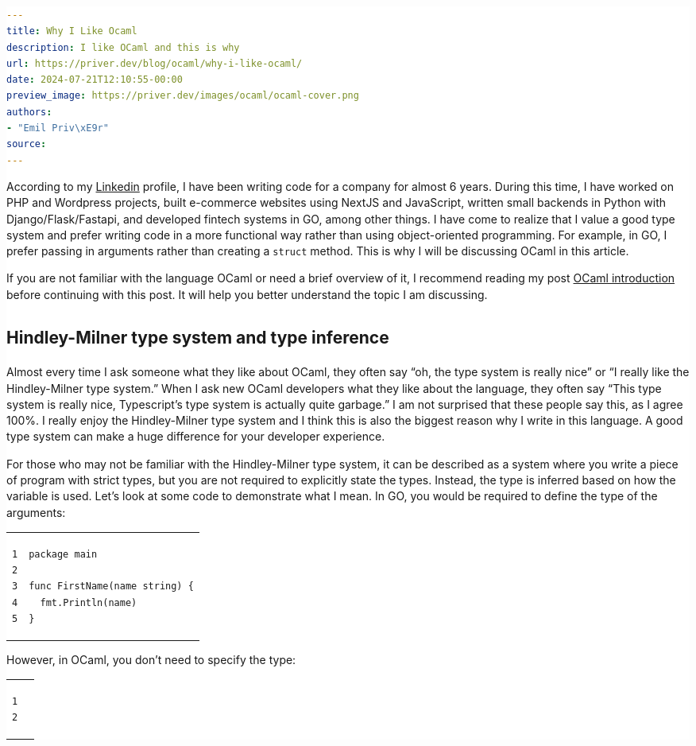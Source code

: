 ```yaml
---
title: Why I Like Ocaml
description: I like OCaml and this is why
url: https://priver.dev/blog/ocaml/why-i-like-ocaml/
date: 2024-07-21T12:10:55-00:00
preview_image: https://priver.dev/images/ocaml/ocaml-cover.png
authors:
- "Emil Priv\xE9r"
source:
---
```


<p>According to my <a href="https://www.linkedin.com/in/emilpriver/">Linkedin</a> profile, I have been writing code for a company for almost 6 years. During this time, I have worked on PHP and Wordpress projects, built e-commerce websites using NextJS and JavaScript, written small backends in Python with Django/Flask/Fastapi, and developed fintech systems in GO, among other things. I have come to realize that I value a good type system and prefer writing code in a more functional way rather than using object-oriented programming. For example, in GO, I prefer passing in arguments rather than creating a <code>struct</code> method. This is why I will be discussing OCaml in this article.</p>
<p>If you are not familiar with the language OCaml or need a brief overview of it, I recommend reading my post <a href="https://priver.dev/blog/ocaml/ocaml-introduction/">OCaml introduction</a> before continuing with this post. It will help you better understand the topic I am discussing.</p>
<h2>Hindley-Milner type system and type inference</h2>
<p>Almost every time I ask someone what they like about OCaml, they often say “oh, the type system is really nice” or “I really like the Hindley-Milner type system.” When I ask new OCaml developers what they like about the language, they often say “This type system is really nice, Typescript’s type system is actually quite garbage.” I am not surprised that these people say this, as I agree 100%. I really enjoy the Hindley-Milner type system and I think this is also the biggest reason why I write in this language. A good type system can make a huge difference for your developer experience.</p>
<p>For those who may not be familiar with the Hindley-Milner type system, it can be described as a system where you write a piece of program with strict types, but you are not required to explicitly state the types. Instead, the type is inferred based on how the variable is used.
Let’s look at some code to demonstrate what I mean. In GO, you would be required to define the type of the arguments:</p>
<div class="highlight"><div class="chroma">
<table class="lntable"><tbody><tr><td class="lntd">
<pre tabindex="0" class="chroma"><code><span class="lnt">1
</span><span class="lnt">2
</span><span class="lnt">3
</span><span class="lnt">4
</span><span class="lnt">5
</span></code></pre></td>
<td class="lntd">
<pre tabindex="0" class="chroma"><code class="language-go" data-lang="go"><span class="line"><span class="cl"><span class="kn">package</span> <span class="nx">main</span>
</span></span><span class="line"><span class="cl">
</span></span><span class="line"><span class="cl"><span class="kd">func</span> <span class="nf">FirstName</span><span class="p">(</span><span class="nx">name</span> <span class="kt">string</span><span class="p">)</span> <span class="p">{</span>
</span></span><span class="line"><span class="cl">  <span class="nx">fmt</span><span class="p">.</span><span class="nf">Println</span><span class="p">(</span><span class="nx">name</span><span class="p">)</span>
</span></span><span class="line"><span class="cl"><span class="p">}</span>
</span></span></code></pre></td></tr></tbody></table>
</div>
</div><p>However, in OCaml, you don’t need to specify the type:</p>
<div class="highlight"><div class="chroma">
<table class="lntable"><tbody><tr><td class="lntd">
<pre tabindex="0" class="chroma"><code><span class="lnt">1
</span><span class="lnt">2
</span></code></pre></td>
<td class="lntd">